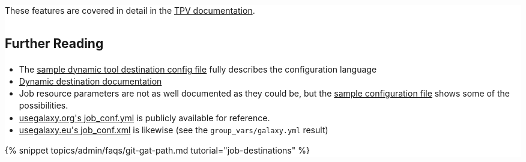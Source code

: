 These features are covered in detail in the [TPV documentation](https://total-perspective-vortex.readthedocs.io/en/latest/).

## Further Reading

- The [sample dynamic tool destination config file](https://github.com/galaxyproject/galaxy/blob/dev/config/tool_destinations.yml.sample) fully describes the configuration language
- [Dynamic destination documentation](https://docs.galaxyproject.org/en/latest/admin/jobs.html)
- Job resource parameters are not as well documented as they could be, but the [sample configuration file](https://github.com/galaxyproject/usegalaxy-playbook/blob/master/env/test/files/galaxy/config/job_resource_params_conf.xml) shows some of the possibilities.
- [usegalaxy.org's job_conf.yml](https://github.com/galaxyproject/usegalaxy-playbook/blob/master/env/common/templates/galaxy/config/job_conf.yml.j2) is publicly available for reference.
- [usegalaxy.eu's job_conf.xml](https://github.com/usegalaxy-eu/infrastructure-playbook/search?l=YAML&q=galaxy_jobconf) is likewise (see the `group_vars/galaxy.yml` result)

{% snippet topics/admin/faqs/git-gat-path.md tutorial="job-destinations" %}
